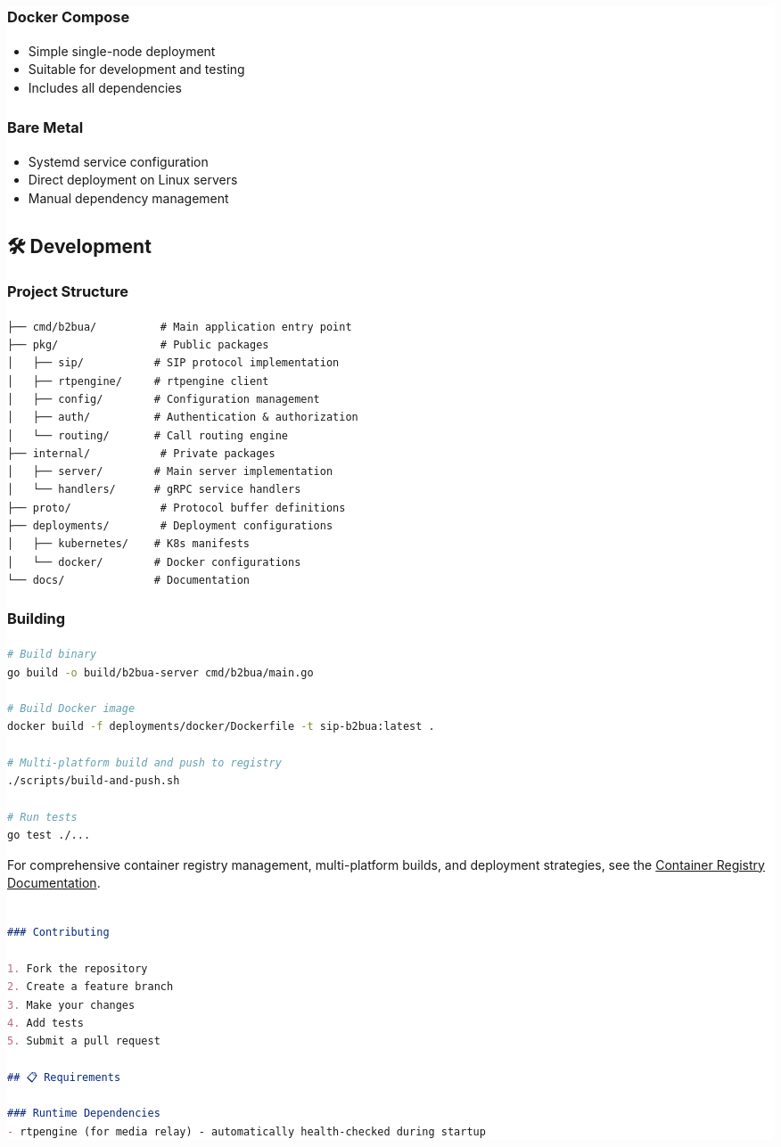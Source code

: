 ### Docker Compose
- Simple single-node deployment
- Suitable for development and testing
- Includes all dependencies

### Bare Metal
- Systemd service configuration
- Direct deployment on Linux servers
- Manual dependency management

## 🛠 Development

### Project Structure
```
├── cmd/b2bua/          # Main application entry point
├── pkg/                # Public packages
│   ├── sip/           # SIP protocol implementation
│   ├── rtpengine/     # rtpengine client
│   ├── config/        # Configuration management
│   ├── auth/          # Authentication & authorization
│   └── routing/       # Call routing engine
├── internal/           # Private packages
│   ├── server/        # Main server implementation
│   └── handlers/      # gRPC service handlers
├── proto/              # Protocol buffer definitions
├── deployments/        # Deployment configurations
│   ├── kubernetes/    # K8s manifests
│   └── docker/        # Docker configurations
└── docs/              # Documentation
```

### Building

```bash
# Build binary
go build -o build/b2bua-server cmd/b2bua/main.go

# Build Docker image
docker build -f deployments/docker/Dockerfile -t sip-b2bua:latest .

# Multi-platform build and push to registry
./scripts/build-and-push.sh

# Run tests
go test ./...
```

For comprehensive container registry management, multi-platform builds, and deployment strategies, see the [Container Registry Documentation](docs/container-registry.md).
````markdown

### Contributing

1. Fork the repository
2. Create a feature branch
3. Make your changes
4. Add tests
5. Submit a pull request

## 📋 Requirements

### Runtime Dependencies
- rtpengine (for media relay) - automatically health-checked during startup
````